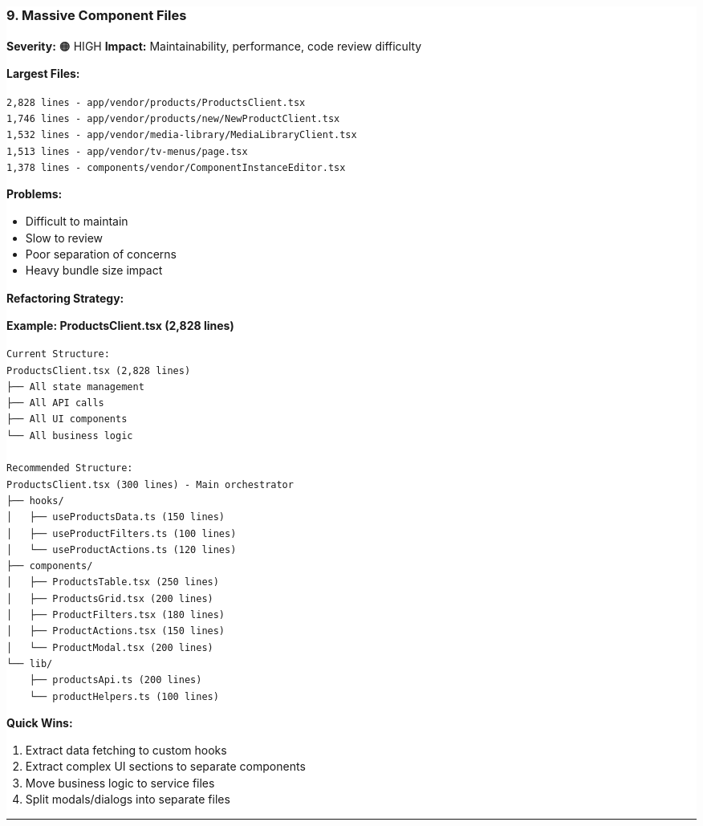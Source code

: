 
### 9. **Massive Component Files**
**Severity:** 🟠 HIGH
**Impact:** Maintainability, performance, code review difficulty

**Largest Files:**
```
2,828 lines - app/vendor/products/ProductsClient.tsx
1,746 lines - app/vendor/products/new/NewProductClient.tsx
1,532 lines - app/vendor/media-library/MediaLibraryClient.tsx
1,513 lines - app/vendor/tv-menus/page.tsx
1,378 lines - components/vendor/ComponentInstanceEditor.tsx
```

**Problems:**
- Difficult to maintain
- Slow to review
- Poor separation of concerns
- Heavy bundle size impact

**Refactoring Strategy:**

**Example: ProductsClient.tsx (2,828 lines)**
```
Current Structure:
ProductsClient.tsx (2,828 lines)
├── All state management
├── All API calls
├── All UI components
└── All business logic

Recommended Structure:
ProductsClient.tsx (300 lines) - Main orchestrator
├── hooks/
│   ├── useProductsData.ts (150 lines)
│   ├── useProductFilters.ts (100 lines)
│   └── useProductActions.ts (120 lines)
├── components/
│   ├── ProductsTable.tsx (250 lines)
│   ├── ProductsGrid.tsx (200 lines)
│   ├── ProductFilters.tsx (180 lines)
│   ├── ProductActions.tsx (150 lines)
│   └── ProductModal.tsx (200 lines)
└── lib/
    ├── productsApi.ts (200 lines)
    └── productHelpers.ts (100 lines)
```

**Quick Wins:**
1. Extract data fetching to custom hooks
2. Extract complex UI sections to separate components
3. Move business logic to service files
4. Split modals/dialogs into separate files

---